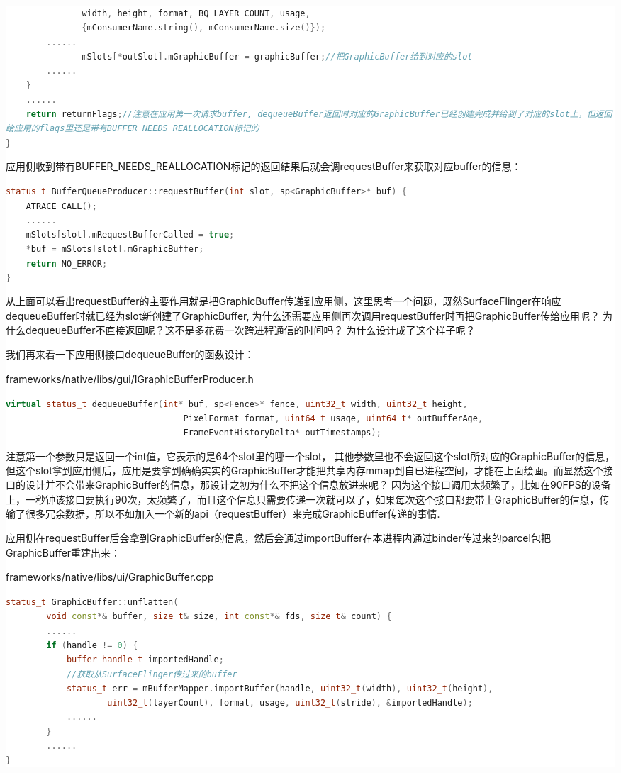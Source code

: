 ```cpp
               width, height, format, BQ_LAYER_COUNT, usage,
               {mConsumerName.string(), mConsumerName.size()});
        ......
               mSlots[*outSlot].mGraphicBuffer = graphicBuffer;//把GraphicBuffer给到对应的slot
        ......
    }
    ......
    return returnFlags;//注意在应用第一次请求buffer, dequeueBuffer返回时对应的GraphicBuffer已经创建完成并给到了对应的slot上，但返回给应用的flags里还是带有BUFFER_NEEDS_REALLOCATION标记的
}
```

应用侧收到带有BUFFER_NEEDS_REALLOCATION标记的返回结果后就会调requestBuffer来获取对应buffer的信息：

```cpp
status_t BufferQueueProducer::requestBuffer(int slot, sp<GraphicBuffer>* buf) {
    ATRACE_CALL();
    ......
    mSlots[slot].mRequestBufferCalled = true;
    *buf = mSlots[slot].mGraphicBuffer;
    return NO_ERROR;
}
```

从上面可以看出requestBuffer的主要作用就是把GraphicBuffer传递到应用侧，这里思考一个问题，既然SurfaceFlinger在响应dequeueBuffer时就已经为slot新创建了GraphicBuffer, 为什么还需要应用侧再次调用requestBuffer时再把GraphicBuffer传给应用呢？ 为什么dequeueBuffer不直接返回呢？这不是多花费一次跨进程通信的时间吗？ 为什么设计成了这个样子呢？

我们再来看一下应用侧接口dequeueBuffer的函数设计：

frameworks/native/libs/gui/IGraphicBufferProducer.h

```cpp
virtual status_t dequeueBuffer(int* buf, sp<Fence>* fence, uint32_t width, uint32_t height,
                                   PixelFormat format, uint64_t usage, uint64_t* outBufferAge,
                                   FrameEventHistoryDelta* outTimestamps);
```

注意第一个参数只是返回一个int值，它表示的是64个slot里的哪一个slot， 其他参数里也不会返回这个slot所对应的GraphicBuffer的信息，但这个slot拿到应用侧后，应用是要拿到确确实实的GraphicBuffer才能把共享内存mmap到自已进程空间，才能在上面绘画。而显然这个接口的设计并不会带来GraphicBuffer的信息，那设计之初为什么不把这个信息放进来呢？ 因为这个接口调用太频繁了，比如在90FPS的设备上，一秒钟该接口要执行90次，太频繁了，而且这个信息只需要传递一次就可以了，如果每次这个接口都要带上GraphicBuffer的信息，传输了很多冗余数据，所以不如加入一个新的api（requestBuffer）来完成GraphicBuffer传递的事情.

应用侧在requestBuffer后会拿到GraphicBuffer的信息，然后会通过importBuffer在本进程内通过binder传过来的parcel包把GraphicBuffer重建出来：

frameworks/native/libs/ui/GraphicBuffer.cpp

```cpp
status_t GraphicBuffer::unflatten(
        void const*& buffer, size_t& size, int const*& fds, size_t& count) {
        ......
        if (handle != 0) {
            buffer_handle_t importedHandle;
            //获取从SurfaceFlinger传过来的buffer
            status_t err = mBufferMapper.importBuffer(handle, uint32_t(width), uint32_t(height),
                    uint32_t(layerCount), format, usage, uint32_t(stride), &importedHandle);
            ......
        }
        ......
}
```
